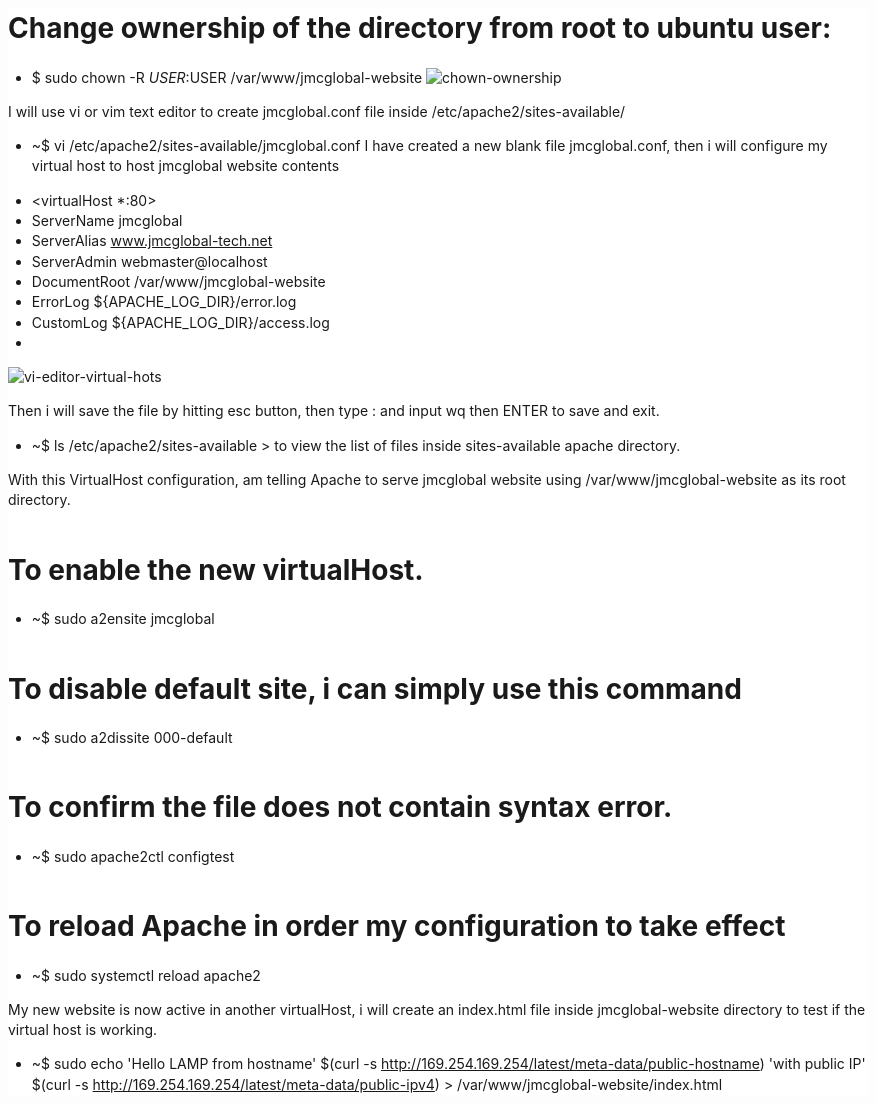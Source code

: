  # Change ownership of the directory from root to ubuntu user:
  
 - $ sudo chown -R $USER:$USER /var/www/jmcglobal-website
  ![chown-ownership](https://user-images.githubusercontent.com/101070055/229316519-d173a402-9b8b-47b0-90c1-68a787773c20.png)

 I will use vi or vim text editor to create jmcglobal.conf file inside /etc/apache2/sites-available/
  
 - ~$ vi /etc/apache2/sites-available/jmcglobal.conf
 I have created a new blank file jmcglobal.conf, then i will configure my virtual host to host jmcglobal website contents
  
*  <virtualHost *:80>
*    ServerName jmcglobal
*    ServerAlias www.jmcglobal-tech.net
*    ServerAdmin webmaster@localhost
*    DocumentRoot /var/www/jmcglobal-website
*    ErrorLog ${APACHE_LOG_DIR}/error.log
*    CustomLog ${APACHE_LOG_DIR}/access.log
*  </virtualHost>
  
![vi-editor-virtual-hots](https://user-images.githubusercontent.com/101070055/229383840-461ab8eb-c353-49f0-b78c-96927f3d2770.png)

 
  Then i will save the file by hitting esc button, then type : and input wq then ENTER to save and exit.
 - ~$ ls /etc/apache2/sites-available > to view the list of files inside sites-available apache directory.
  
  With this VirtualHost configuration, am telling Apache to serve jmcglobal website using /var/www/jmcglobal-website as its root directory.
  
  # To enable the new virtualHost.
  - ~$ sudo a2ensite jmcglobal
# To disable default site, i can simply use this command
  - ~$ sudo a2dissite 000-default
# To confirm the file does not contain syntax error.
  - ~$ sudo apache2ctl configtest
# To reload Apache in order my configuration to take effect
  - ~$ sudo systemctl reload apache2

  My new website is now active in another virtualHost, i will create an index.html file inside jmcglobal-website directory to test if the virtual host is working. 
  
- ~$ sudo echo 'Hello LAMP from hostname' $(curl -s http://169.254.169.254/latest/meta-data/public-hostname) 'with public IP' 
$(curl -s http://169.254.169.254/latest/meta-data/public-ipv4) > /var/www/jmcglobal-website/index.html
  